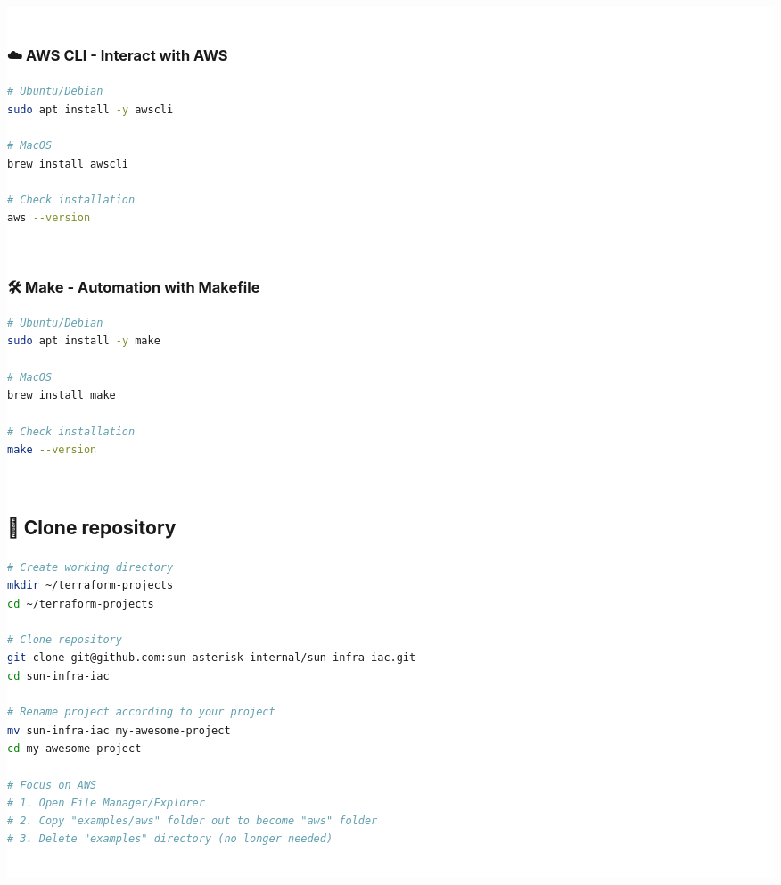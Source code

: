 <br>

### ☁️ AWS CLI - Interact with AWS

```bash
# Ubuntu/Debian
sudo apt install -y awscli

# MacOS
brew install awscli

# Check installation
aws --version
```

<br>

### 🛠️ Make - Automation with Makefile

```bash
# Ubuntu/Debian
sudo apt install -y make

# MacOS
brew install make

# Check installation
make --version
```

<br>

## 📂 Clone repository

```bash
# Create working directory
mkdir ~/terraform-projects
cd ~/terraform-projects

# Clone repository
git clone git@github.com:sun-asterisk-internal/sun-infra-iac.git
cd sun-infra-iac

# Rename project according to your project
mv sun-infra-iac my-awesome-project
cd my-awesome-project

# Focus on AWS
# 1. Open File Manager/Explorer
# 2. Copy "examples/aws" folder out to become "aws" folder
# 3. Delete "examples" directory (no longer needed)
```

<br>
